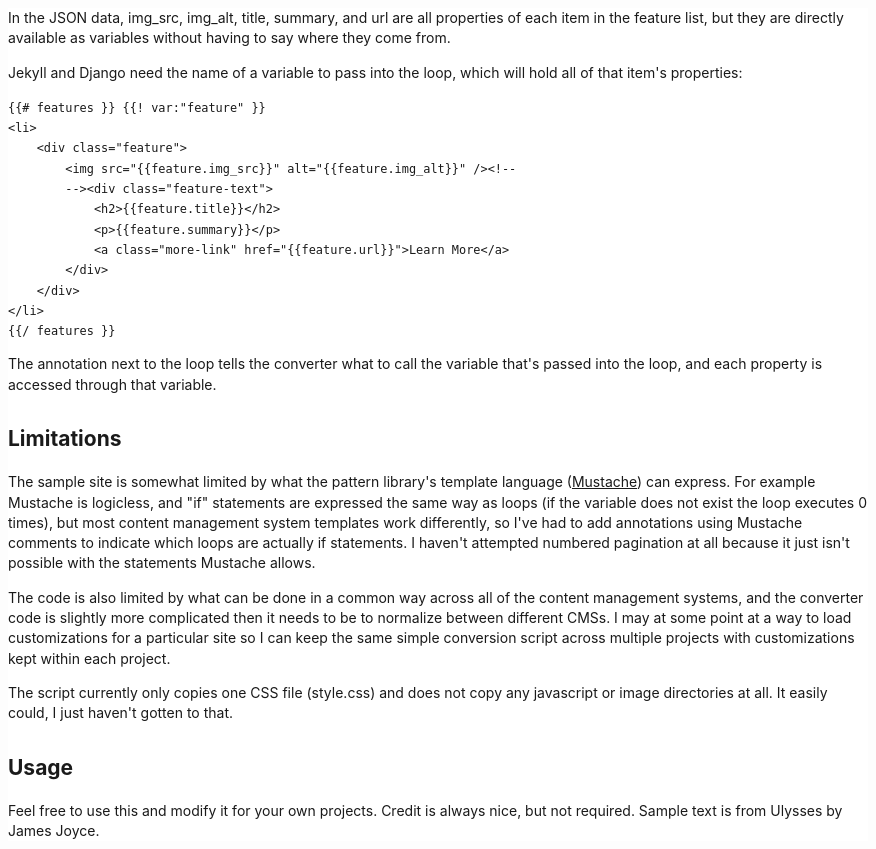 In the JSON data, img_src, img_alt, title, summary, and url are all properties of each item in the feature list, but they are directly available as variables without having to say where they come from.

Jekyll and Django need the name of a variable to pass into the loop, which will hold all of that item's properties:

```
{{# features }} {{! var:"feature" }}
<li>
	<div class="feature">
		<img src="{{feature.img_src}}" alt="{{feature.img_alt}}" /><!--
		--><div class="feature-text">
			<h2>{{feature.title}}</h2>
			<p>{{feature.summary}}</p>
			<a class="more-link" href="{{feature.url}}">Learn More</a>
		</div>
	</div>
</li>
{{/ features }}
```

The annotation next to the loop tells the converter what to call the variable that's passed into the loop, and each property is accessed through that variable.

## Limitations

The sample site is somewhat limited by what the pattern library's template language ([Mustache](https://mustache.github.io/)) can express. For example Mustache is logicless, and "if" statements are expressed the same way as loops (if the variable does not exist the loop executes 0 times), but most content management system templates work differently, so I've had to add annotations using Mustache comments to indicate which loops are actually if statements. I haven't attempted numbered pagination at all because it just isn't possible with the statements Mustache allows.

The code is also limited by what can be done in a common way across all of the content management systems, and the converter code is slightly more complicated then it needs to be to normalize between different CMSs. I may at some point at a way to load customizations for a particular site so I can keep the same simple conversion script across multiple projects with customizations kept within each project.

The script currently only copies one CSS file (style.css) and does not copy any javascript or image directories at all. It easily could, I just haven't gotten to that.

## Usage

Feel free to use this and modify it for your own projects. Credit is always nice, but not required.
Sample text is from Ulysses by James Joyce.